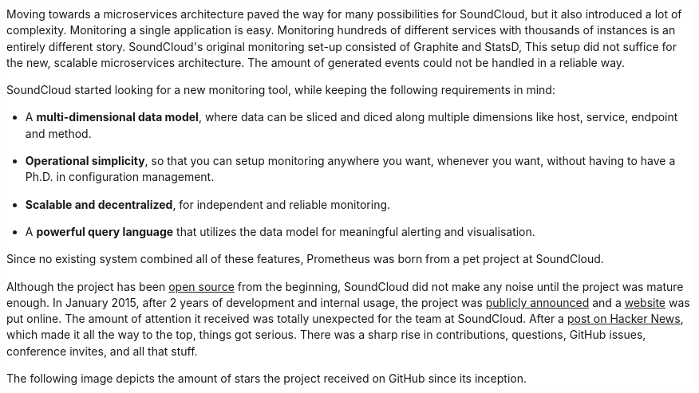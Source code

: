 Moving towards a microservices architecture paved the way for many possibilities for SoundCloud,
but it also introduced a lot of complexity.
Monitoring a single application is easy.
Monitoring hundreds of different services with thousands of instances is an entirely different story.
SoundCloud's original monitoring set-up consisted of Graphite and StatsD,
This setup did not suffice for the new, scalable microservices architecture.
The amount of generated events could not be handled in a reliable way.

SoundCloud started looking for a new monitoring tool,
while keeping the following requirements in mind:

* A **multi-dimensional data model**,
where data can be sliced and diced along multiple dimensions like host, service, endpoint and method.

* **Operational simplicity**,
so that you can setup monitoring anywhere you want,
whenever you want,
without having to have a Ph.D. in configuration management.

* **Scalable and decentralized**,
for independent and reliable monitoring.

* A **powerful query language** that utilizes the data model for meaningful alerting and visualisation.

Since no existing system combined all of these features,
Prometheus was born from a pet project at SoundCloud.

Although the project has been [open source](https://github.com/prometheus) from the beginning,
SoundCloud did not make any noise until the project was mature enough.
In January 2015,
after 2 years of development and internal usage,
the project was [publicly announced](https://developers.soundcloud.com/blog/prometheus-monitoring-at-soundcloud)
and a [website](https://prometheus.io) was put online.
The amount of attention it received was totally unexpected for the team at SoundCloud.
After a [post on Hacker News](https://news.ycombinator.com/item?id=8995696),
which made it all the way to the top,
things got serious.
There was a sharp rise in contributions, questions, GitHub issues, conference invites, and all that stuff.

The following image depicts the amount of stars the project received on GitHub since its inception.

<p style="text-align: center;">